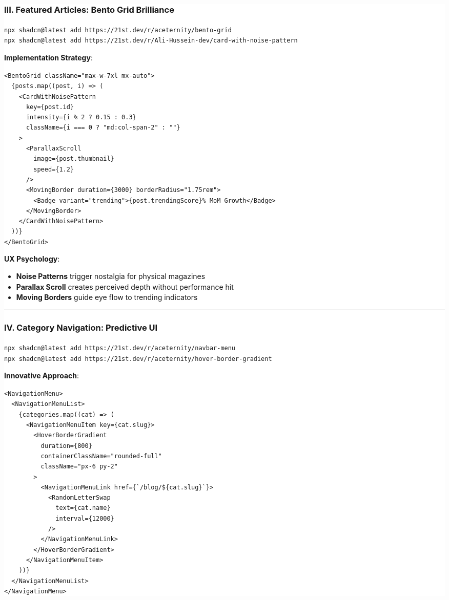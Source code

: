 
### **III. Featured Articles: Bento Grid Brilliance**  
```bash
npx shadcn@latest add https://21st.dev/r/aceternity/bento-grid  
npx shadcn@latest add https://21st.dev/r/Ali-Hussein-dev/card-with-noise-pattern
```

**Implementation Strategy**:  
```tsx
<BentoGrid className="max-w-7xl mx-auto">
  {posts.map((post, i) => (
    <CardWithNoisePattern 
      key={post.id}
      intensity={i % 2 ? 0.15 : 0.3}
      className={i === 0 ? "md:col-span-2" : ""}
    >
      <ParallaxScroll 
        image={post.thumbnail}
        speed={1.2}
      />
      <MovingBorder duration={3000} borderRadius="1.75rem">
        <Badge variant="trending">{post.trendingScore}% MoM Growth</Badge>
      </MovingBorder>
    </CardWithNoisePattern>
  ))}
</BentoGrid>
```

**UX Psychology**:  
- **Noise Patterns** trigger nostalgia for physical magazines  
- **Parallax Scroll** creates perceived depth without performance hit  
- **Moving Borders** guide eye flow to trending indicators  

---

### **IV. Category Navigation: Predictive UI**  
```bash
npx shadcn@latest add https://21st.dev/r/aceternity/navbar-menu  
npx shadcn@latest add https://21st.dev/r/aceternity/hover-border-gradient
```

**Innovative Approach**:  
```tsx
<NavigationMenu>
  <NavigationMenuList>
    {categories.map((cat) => (
      <NavigationMenuItem key={cat.slug}>
        <HoverBorderGradient 
          duration={800}
          containerClassName="rounded-full"
          className="px-6 py-2"
        >
          <NavigationMenuLink href={`/blog/${cat.slug}`}>
            <RandomLetterSwap 
              text={cat.name}
              interval={12000}
            />
          </NavigationMenuLink>
        </HoverBorderGradient>
      </NavigationMenuItem>
    ))}
  </NavigationMenuList>
</NavigationMenu>
```
